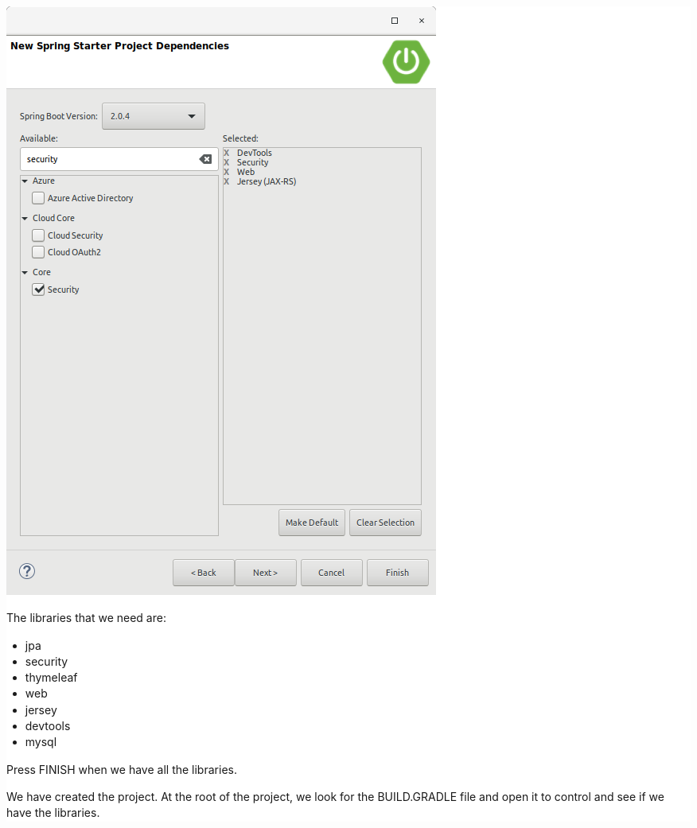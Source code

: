 <img src="src/main/resources/screenshot/newSpringProjectLibrary.png" alt="newSpringProjectLibrary">

The libraries that we need are:

* jpa
* security
* thymeleaf
* web
* jersey
* devtools
* mysql

Press FINISH when we have all the libraries.

We have created the project.
At the root of the project, we look for the BUILD.GRADLE file and open it to control and see if we have the libraries.
